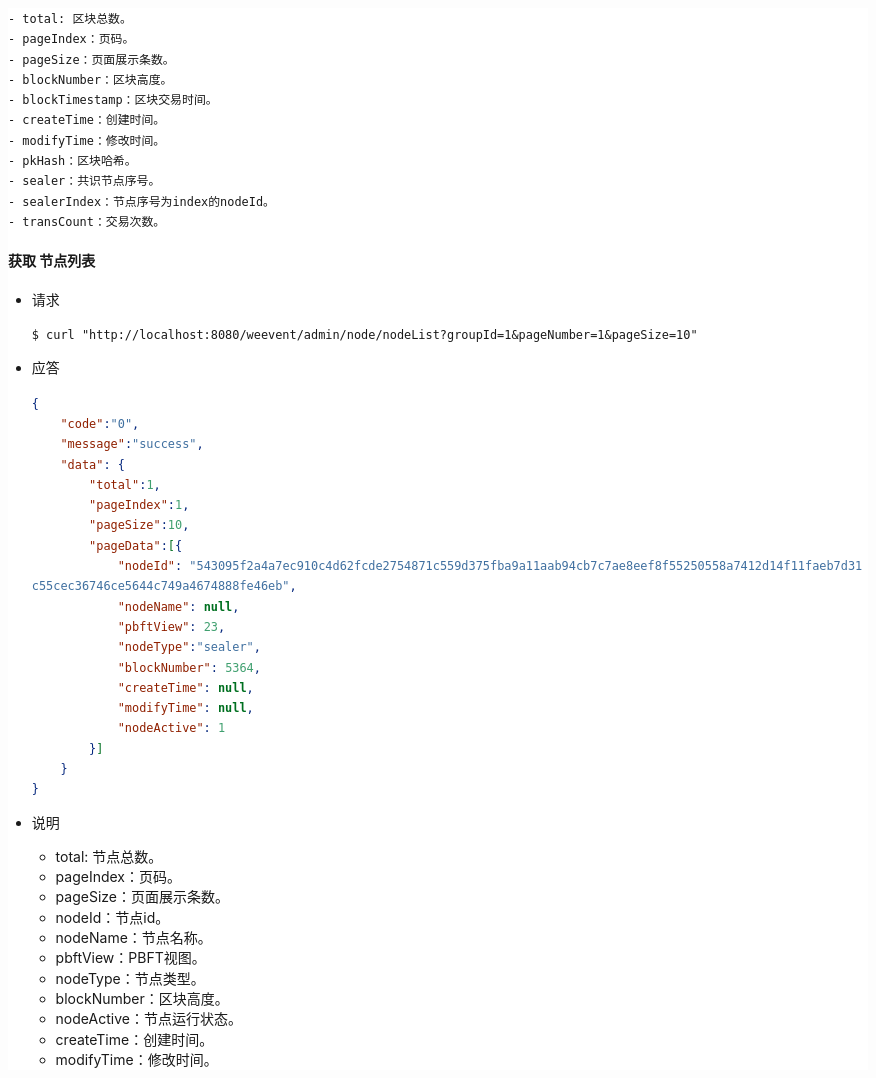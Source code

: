    - total: 区块总数。
    - pageIndex：页码。
    - pageSize：页面展示条数。
    - blockNumber：区块高度。
    - blockTimestamp：区块交易时间。
    - createTime：创建时间。
    - modifyTime：修改时间。
    - pkHash：区块哈希。
    - sealer：共识节点序号。
    - sealerIndex：节点序号为index的nodeId。
    - transCount：交易次数。
      
 #### 获取 节点列表
 - 请求
     ```shell
     $ curl "http://localhost:8080/weevent/admin/node/nodeList?groupId=1&pageNumber=1&pageSize=10"
     ```

 - 应答

     ```json
     {
         "code":"0",
         "message":"success",
         "data": {
             "total":1,
             "pageIndex":1,
             "pageSize":10,
             "pageData":[{                
                 "nodeId": "543095f2a4a7ec910c4d62fcde2754871c559d375fba9a11aab94cb7c7ae8eef8f55250558a7412d14f11faeb7d31c55cec36746ce5644c749a4674888fe46eb",
                 "nodeName": null,
                 "pbftView": 23,
                 "nodeType":"sealer",
                 "blockNumber": 5364,
                 "createTime": null,
                 "modifyTime": null,
                 "nodeActive": 1
             }]
         }
     }
     ```
 - 说明
     - total: 节点总数。
     - pageIndex：页码。
     - pageSize：页面展示条数。
     - nodeId：节点id。
     - nodeName：节点名称。
     - pbftView：PBFT视图。
     - nodeType：节点类型。
     - blockNumber：区块高度。
     - nodeActive：节点运行状态。
     - createTime：创建时间。
     - modifyTime：修改时间。
